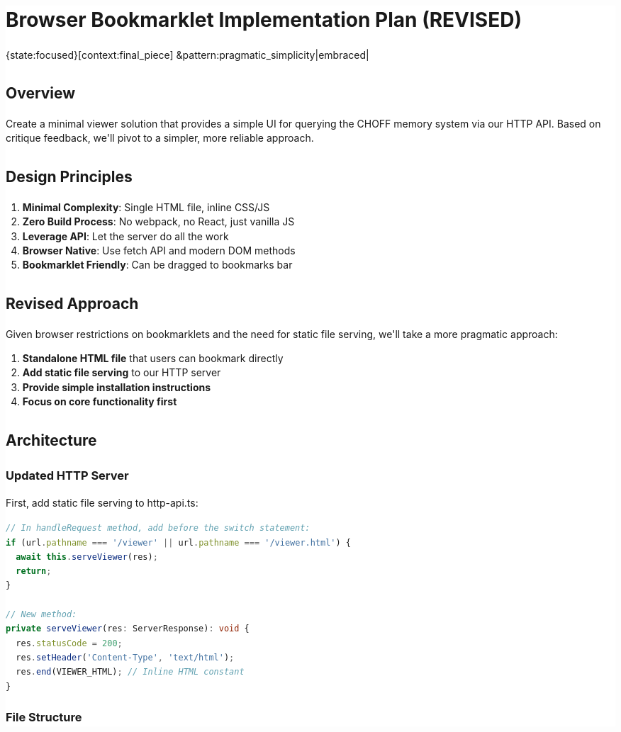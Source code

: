 # Browser Bookmarklet Implementation Plan (REVISED)

{state:focused}[context:final_piece] &pattern:pragmatic_simplicity|embraced|

## Overview

Create a minimal viewer solution that provides a simple UI for querying the CHOFF memory system via our HTTP API. Based on critique feedback, we'll pivot to a simpler, more reliable approach.

## Design Principles

1. **Minimal Complexity**: Single HTML file, inline CSS/JS
2. **Zero Build Process**: No webpack, no React, just vanilla JS
3. **Leverage API**: Let the server do all the work
4. **Browser Native**: Use fetch API and modern DOM methods
5. **Bookmarklet Friendly**: Can be dragged to bookmarks bar

## Revised Approach

Given browser restrictions on bookmarklets and the need for static file serving, we'll take a more pragmatic approach:

1. **Standalone HTML file** that users can bookmark directly
2. **Add static file serving** to our HTTP server
3. **Provide simple installation instructions**
4. **Focus on core functionality first**

## Architecture

### Updated HTTP Server

First, add static file serving to http-api.ts:

```typescript
// In handleRequest method, add before the switch statement:
if (url.pathname === '/viewer' || url.pathname === '/viewer.html') {
  await this.serveViewer(res);
  return;
}

// New method:
private serveViewer(res: ServerResponse): void {
  res.statusCode = 200;
  res.setHeader('Content-Type', 'text/html');
  res.end(VIEWER_HTML); // Inline HTML constant
}
```

### File Structure
